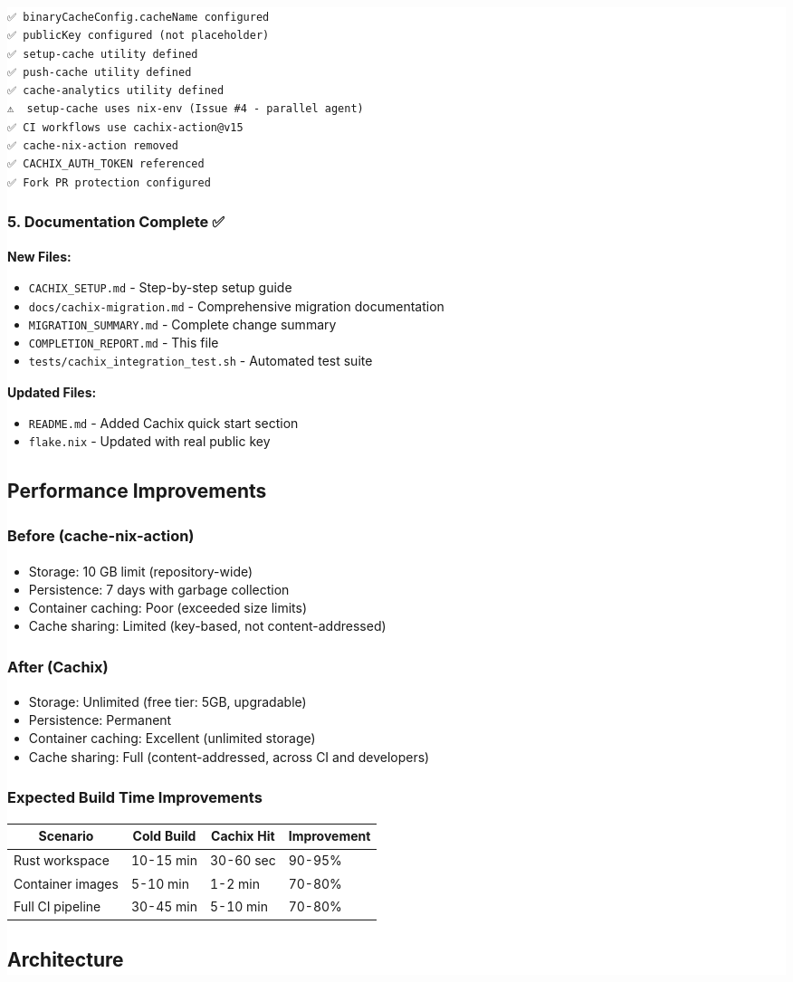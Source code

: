 ```
✅ binaryCacheConfig.cacheName configured
✅ publicKey configured (not placeholder)
✅ setup-cache utility defined
✅ push-cache utility defined
✅ cache-analytics utility defined
⚠️  setup-cache uses nix-env (Issue #4 - parallel agent)
✅ CI workflows use cachix-action@v15
✅ cache-nix-action removed
✅ CACHIX_AUTH_TOKEN referenced
✅ Fork PR protection configured
```

### 5. Documentation Complete ✅

**New Files:**
- `CACHIX_SETUP.md` - Step-by-step setup guide
- `docs/cachix-migration.md` - Comprehensive migration documentation
- `MIGRATION_SUMMARY.md` - Complete change summary
- `COMPLETION_REPORT.md` - This file
- `tests/cachix_integration_test.sh` - Automated test suite

**Updated Files:**
- `README.md` - Added Cachix quick start section
- `flake.nix` - Updated with real public key

## Performance Improvements

### Before (cache-nix-action)
- Storage: 10 GB limit (repository-wide)
- Persistence: 7 days with garbage collection
- Container caching: Poor (exceeded size limits)
- Cache sharing: Limited (key-based, not content-addressed)

### After (Cachix)
- Storage: Unlimited (free tier: 5GB, upgradable)
- Persistence: Permanent
- Container caching: Excellent (unlimited storage)
- Cache sharing: Full (content-addressed, across CI and developers)

### Expected Build Time Improvements
| Scenario | Cold Build | Cachix Hit | Improvement |
|----------|------------|------------|-------------|
| Rust workspace | 10-15 min | 30-60 sec | 90-95% |
| Container images | 5-10 min | 1-2 min | 70-80% |
| Full CI pipeline | 30-45 min | 5-10 min | 70-80% |

## Architecture
